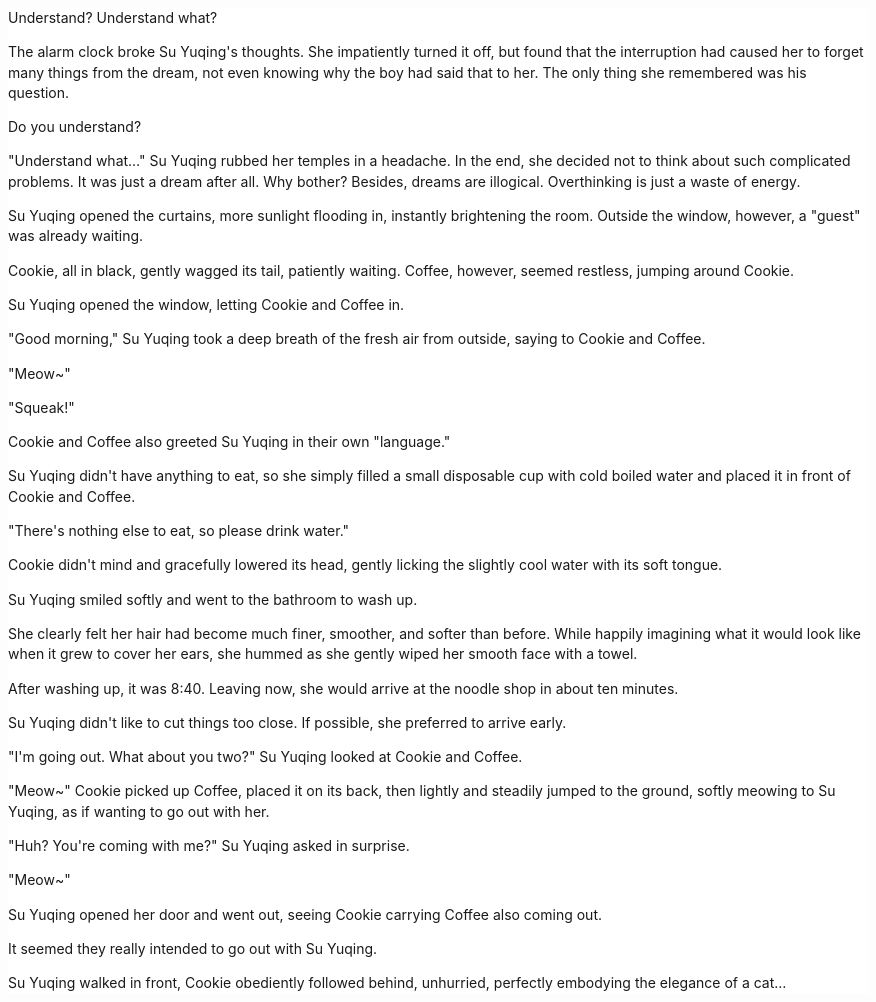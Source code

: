 Understand? Understand what?

The alarm clock broke Su Yuqing's thoughts. She impatiently turned it off, but found that the interruption had caused her to forget many things from the dream, not even knowing why the boy had said that to her. The only thing she remembered was his question.

Do you understand?

"Understand what…" Su Yuqing rubbed her temples in a headache.  In the end, she decided not to think about such complicated problems. It was just a dream after all.  Why bother?  Besides, dreams are illogical.  Overthinking is just a waste of energy.

Su Yuqing opened the curtains, more sunlight flooding in, instantly brightening the room. Outside the window, however, a "guest" was already waiting.

Cookie, all in black, gently wagged its tail, patiently waiting.  Coffee, however, seemed restless, jumping around Cookie.

Su Yuqing opened the window, letting Cookie and Coffee in.

"Good morning," Su Yuqing took a deep breath of the fresh air from outside, saying to Cookie and Coffee.

"Meow~"

"Squeak!"

Cookie and Coffee also greeted Su Yuqing in their own "language."

Su Yuqing didn't have anything to eat, so she simply filled a small disposable cup with cold boiled water and placed it in front of Cookie and Coffee.

"There's nothing else to eat, so please drink water."

Cookie didn't mind and gracefully lowered its head, gently licking the slightly cool water with its soft tongue.

Su Yuqing smiled softly and went to the bathroom to wash up.

She clearly felt her hair had become much finer, smoother, and softer than before. While happily imagining what it would look like when it grew to cover her ears, she hummed as she gently wiped her smooth face with a towel.

After washing up, it was 8:40. Leaving now, she would arrive at the noodle shop in about ten minutes.

Su Yuqing didn't like to cut things too close. If possible, she preferred to arrive early.

"I'm going out. What about you two?" Su Yuqing looked at Cookie and Coffee.

"Meow~" Cookie picked up Coffee, placed it on its back, then lightly and steadily jumped to the ground, softly meowing to Su Yuqing, as if wanting to go out with her.

"Huh? You're coming with me?" Su Yuqing asked in surprise.

"Meow~"

Su Yuqing opened her door and went out, seeing Cookie carrying Coffee also coming out.

It seemed they really intended to go out with Su Yuqing.

Su Yuqing walked in front, Cookie obediently followed behind, unhurried, perfectly embodying the elegance of a cat…
